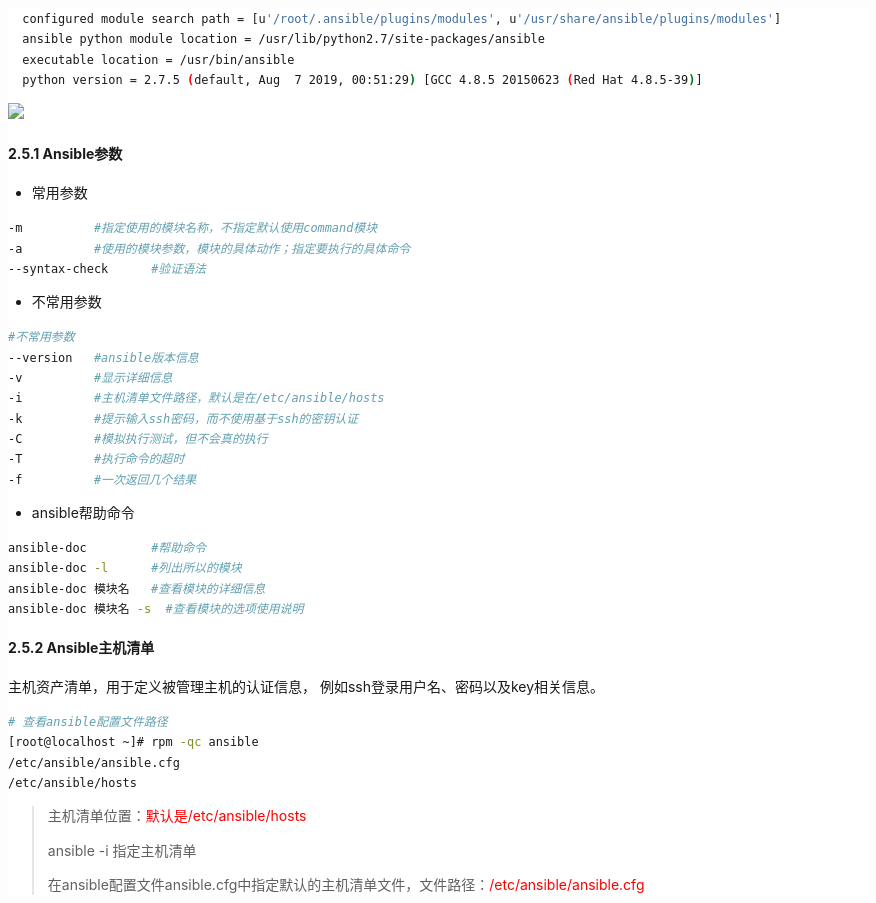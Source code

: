 ```bash
  configured module search path = [u'/root/.ansible/plugins/modules', u'/usr/share/ansible/plugins/modules']
  ansible python module location = /usr/lib/python2.7/site-packages/ansible
  executable location = /usr/bin/ansible
  python version = 2.7.5 (default, Aug  7 2019, 00:51:29) [GCC 4.8.5 20150623 (Red Hat 4.8.5-39)]
```

![](https://lcy-blog.oss-cn-beijing.aliyuncs.com/blog/c9e85ea6314c403ea2baa387df8df410.png)



#### 2.5.1 Ansible参数

* 常用参数

```bash
-m          #指定使用的模块名称，不指定默认使用command模块
-a          #使用的模块参数，模块的具体动作；指定要执行的具体命令
--syntax-check      #验证语法
```

* 不常用参数

```bash
#不常用参数
--version   #ansible版本信息
-v          #显示详细信息
-i          #主机清单文件路径，默认是在/etc/ansible/hosts
-k          #提示输入ssh密码，而不使用基于ssh的密钥认证
-C          #模拟执行测试，但不会真的执行
-T          #执行命令的超时
-f  		#一次返回几个结果
```

* ansible帮助命令

```bash
ansible-doc 		#帮助命令 
ansible-doc -l   	#列出所以的模块
ansible-doc 模块名   #查看模块的详细信息
ansible-doc 模块名 -s  #查看模块的选项使用说明
```



#### 2.5.2 Ansible主机清单

主机资产清单，用于定义被管理主机的认证信息， 例如ssh登录用户名、密码以及key相关信息。

```bash
# 查看ansible配置文件路径
[root@localhost ~]# rpm -qc ansible
/etc/ansible/ansible.cfg
/etc/ansible/hosts
```



> 主机清单位置：<font color=red>默认是/etc/ansible/hosts</font>
>
> ansible -i 指定主机清单 
>
> 在ansible配置文件ansible.cfg中指定默认的主机清单文件，文件路径：<font color=red>/etc/ansible/ansible.cfg</font>
